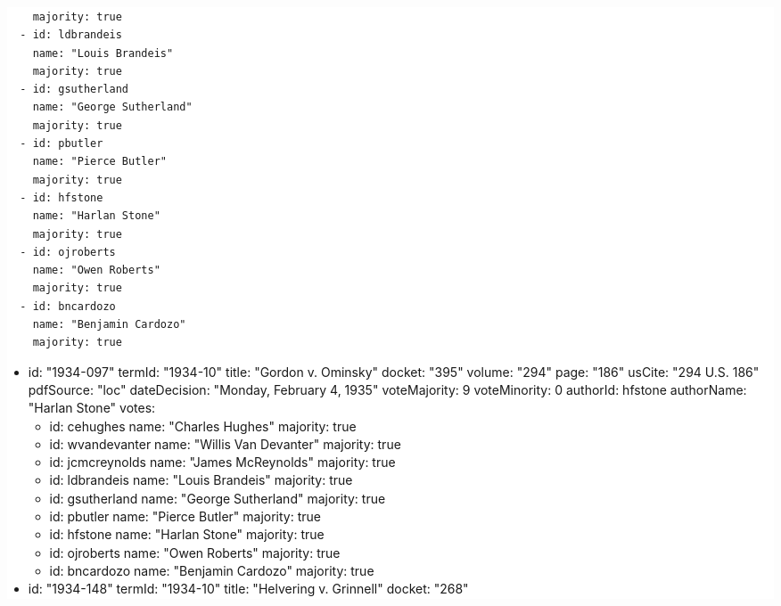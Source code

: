         majority: true
      - id: ldbrandeis
        name: "Louis Brandeis"
        majority: true
      - id: gsutherland
        name: "George Sutherland"
        majority: true
      - id: pbutler
        name: "Pierce Butler"
        majority: true
      - id: hfstone
        name: "Harlan Stone"
        majority: true
      - id: ojroberts
        name: "Owen Roberts"
        majority: true
      - id: bncardozo
        name: "Benjamin Cardozo"
        majority: true
  - id: "1934-097"
    termId: "1934-10"
    title: "Gordon v. Ominsky"
    docket: "395"
    volume: "294"
    page: "186"
    usCite: "294 U.S. 186"
    pdfSource: "loc"
    dateDecision: "Monday, February 4, 1935"
    voteMajority: 9
    voteMinority: 0
    authorId: hfstone
    authorName: "Harlan Stone"
    votes:
      - id: cehughes
        name: "Charles Hughes"
        majority: true
      - id: wvandevanter
        name: "Willis Van Devanter"
        majority: true
      - id: jcmcreynolds
        name: "James McReynolds"
        majority: true
      - id: ldbrandeis
        name: "Louis Brandeis"
        majority: true
      - id: gsutherland
        name: "George Sutherland"
        majority: true
      - id: pbutler
        name: "Pierce Butler"
        majority: true
      - id: hfstone
        name: "Harlan Stone"
        majority: true
      - id: ojroberts
        name: "Owen Roberts"
        majority: true
      - id: bncardozo
        name: "Benjamin Cardozo"
        majority: true
  - id: "1934-148"
    termId: "1934-10"
    title: "Helvering v. Grinnell"
    docket: "268"
